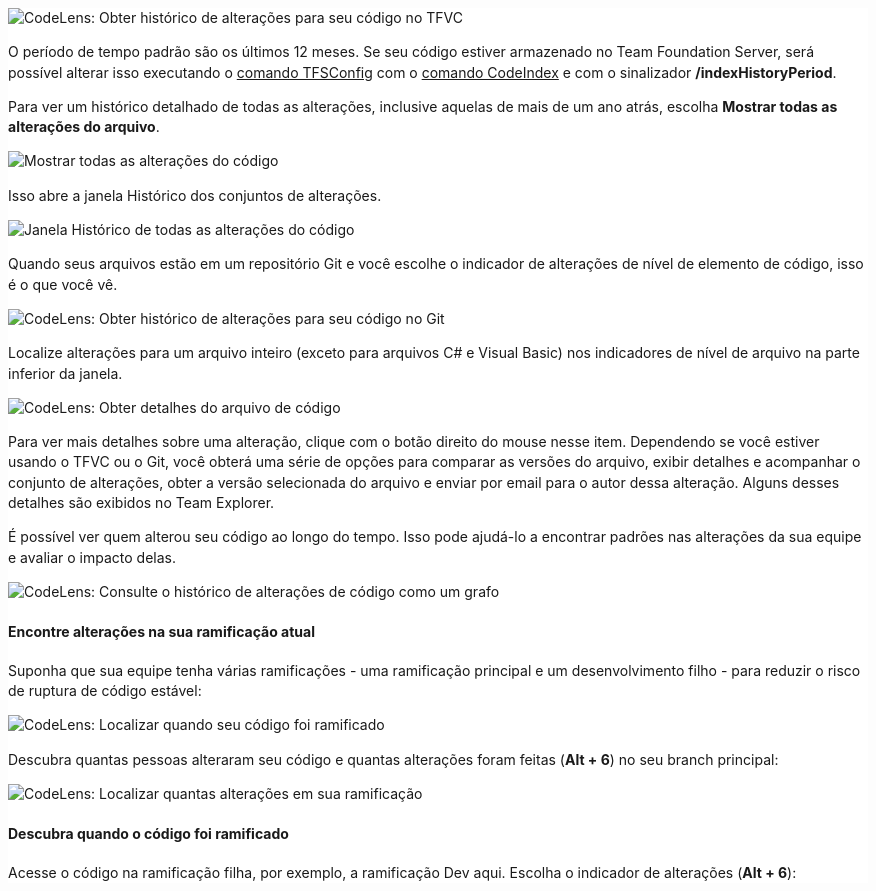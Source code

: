  ![CodeLens: Obter histórico de alterações para seu código no TFVC](../ide/media/codelenscodechanges.png "CodeLensCodeChanges")  
  
 O período de tempo padrão são os últimos 12 meses. Se seu código estiver armazenado no Team Foundation Server, será possível alterar isso executando o [comando TFSConfig](http://msdn.microsoft.com/94424190-3b6b-4f33-a6b6-5807f4225b62) com o [comando CodeIndex](../ide/codeindex-command.md) e com o sinalizador **/indexHistoryPeriod**.  
  
 Para ver um histórico detalhado de todas as alterações, inclusive aquelas de mais de um ano atrás, escolha **Mostrar todas as alterações do arquivo**.  
  
 ![Mostrar todas as alterações do código](../ide/media/codelensshowsallchanges.png "CodeLensShowsAllChanges")  
  
 Isso abre a janela Histórico dos conjuntos de alterações.  
  
 ![Janela Histórico de todas as alterações do código](../ide/media/codelenscodechangeshistory.png "CodeLensCodeChangesHistory")  
  
 Quando seus arquivos estão em um repositório Git e você escolhe o indicador de alterações de nível de elemento de código, isso é o que você vê.  
  
 ![CodeLens: Obter histórico de alterações para seu código no Git](../ide/media/codelenscodechangesgit.png "CodeLensCodeChangesGit")  
  
 Localize alterações para um arquivo inteiro (exceto para arquivos C# e Visual Basic) nos indicadores de nível de arquivo na parte inferior da janela.  
  
 ![CodeLens: Obter detalhes do arquivo de código](../ide/media/codelensfilelevel.png "CodeLensFileLevel")  
  
 Para ver mais detalhes sobre uma alteração, clique com o botão direito do mouse nesse item. Dependendo se você estiver usando o TFVC ou o Git, você obterá uma série de opções para comparar as versões do arquivo, exibir detalhes e acompanhar o conjunto de alterações, obter a versão selecionada do arquivo e enviar por email para o autor dessa alteração. Alguns desses detalhes são exibidos no Team Explorer.  
  
 É possível ver quem alterou seu código ao longo do tempo. Isso pode ajudá-lo a encontrar padrões nas alterações da sua equipe e avaliar o impacto delas.  
  
 ![CodeLens: Consulte o histórico de alterações de código como um grafo](../ide/media/codelens.png "CodeLens")  
  
#### <a name="find-changes-in-your-current-branch"></a>Encontre alterações na sua ramificação atual  
 Suponha que sua equipe tenha várias ramificações - uma ramificação principal e um desenvolvimento filho - para reduzir o risco de ruptura de código estável:  
  
 ![CodeLens: Localizar quando seu código foi ramificado](../ide/media/codelensfirstbranchconceptual.png "CodeLensFirstBranchConceptual")  
  
 Descubra quantas pessoas alteraram seu código e quantas alterações foram feitas (**Alt + 6**) no seu branch principal:  
  
 ![CodeLens: Localizar quantas alterações em sua ramificação](../ide/media/codelensbranchchanges.png "CodeLensBranchChanges")  
  
#### <a name="find-when-your-code-was-branched"></a>Descubra quando o código foi ramificado  
 Acesse o código na ramificação filha, por exemplo, a ramificação Dev aqui. Escolha o indicador de alterações (**Alt + 6**):  
  